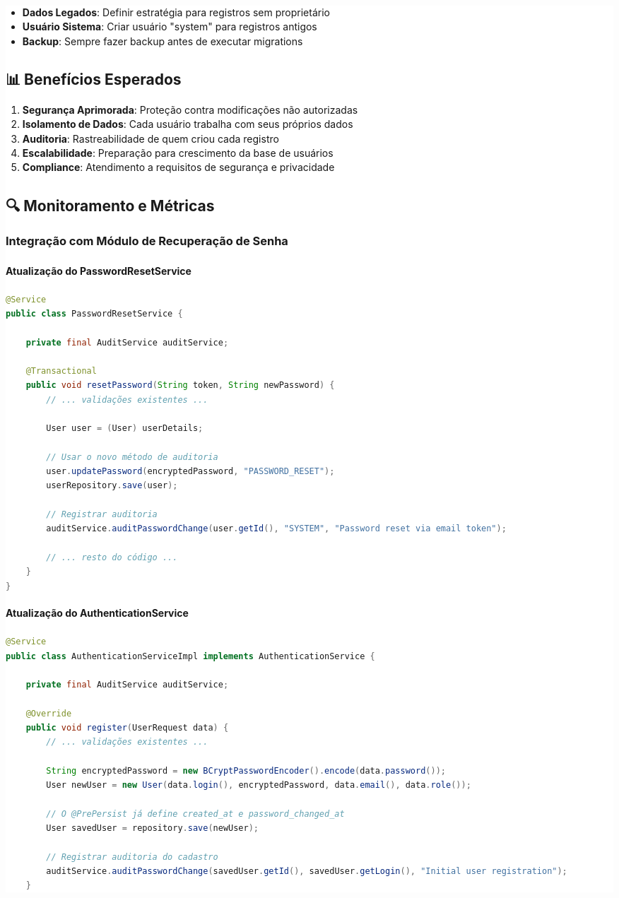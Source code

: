 - **Dados Legados**: Definir estratégia para registros sem proprietário
- **Usuário Sistema**: Criar usuário "system" para registros antigos
- **Backup**: Sempre fazer backup antes de executar migrations

## 📊 Benefícios Esperados

1. **Segurança Aprimorada**: Proteção contra modificações não autorizadas
2. **Isolamento de Dados**: Cada usuário trabalha com seus próprios dados
3. **Auditoria**: Rastreabilidade de quem criou cada registro
4. **Escalabilidade**: Preparação para crescimento da base de usuários
5. **Compliance**: Atendimento a requisitos de segurança e privacidade

## 🔍 Monitoramento e Métricas

### Integração com Módulo de Recuperação de Senha

#### Atualização do PasswordResetService

```java
@Service
public class PasswordResetService {

    private final AuditService auditService;

    @Transactional
    public void resetPassword(String token, String newPassword) {
        // ... validações existentes ...

        User user = (User) userDetails;

        // Usar o novo método de auditoria
        user.updatePassword(encryptedPassword, "PASSWORD_RESET");
        userRepository.save(user);

        // Registrar auditoria
        auditService.auditPasswordChange(user.getId(), "SYSTEM", "Password reset via email token");

        // ... resto do código ...
    }
}
```

#### Atualização do AuthenticationService

```java
@Service
public class AuthenticationServiceImpl implements AuthenticationService {

    private final AuditService auditService;

    @Override
    public void register(UserRequest data) {
        // ... validações existentes ...

        String encryptedPassword = new BCryptPasswordEncoder().encode(data.password());
        User newUser = new User(data.login(), encryptedPassword, data.email(), data.role());

        // O @PrePersist já define created_at e password_changed_at
        User savedUser = repository.save(newUser);

        // Registrar auditoria do cadastro
        auditService.auditPasswordChange(savedUser.getId(), savedUser.getLogin(), "Initial user registration");
    }
```
